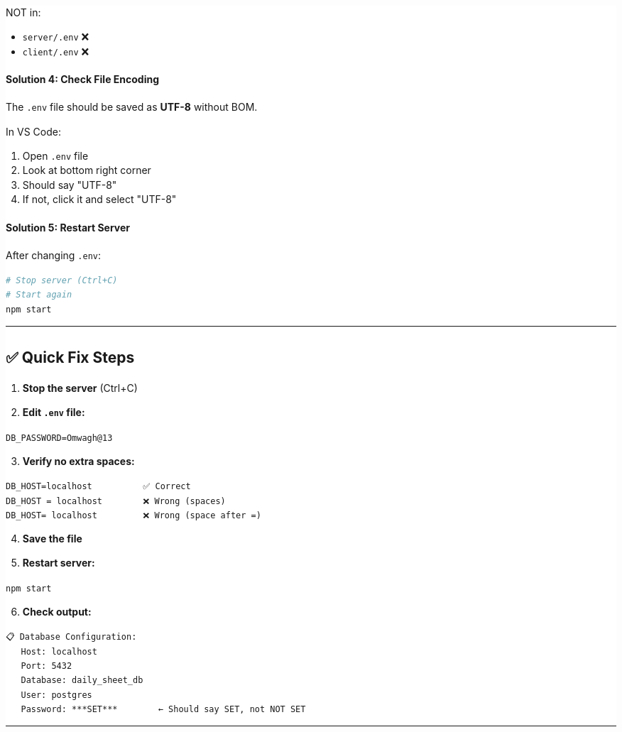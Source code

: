 NOT in:
- `server/.env` ❌
- `client/.env` ❌

#### **Solution 4: Check File Encoding**

The `.env` file should be saved as **UTF-8** without BOM.

In VS Code:
1. Open `.env` file
2. Look at bottom right corner
3. Should say "UTF-8"
4. If not, click it and select "UTF-8"

#### **Solution 5: Restart Server**

After changing `.env`:
```bash
# Stop server (Ctrl+C)
# Start again
npm start
```

---

## ✅ **Quick Fix Steps**

1. **Stop the server** (Ctrl+C)

2. **Edit `.env` file:**
```env
DB_PASSWORD=Omwagh@13
```

3. **Verify no extra spaces:**
```env
DB_HOST=localhost          ✅ Correct
DB_HOST = localhost        ❌ Wrong (spaces)
DB_HOST= localhost         ❌ Wrong (space after =)
```

4. **Save the file**

5. **Restart server:**
```bash
npm start
```

6. **Check output:**
```
📋 Database Configuration:
   Host: localhost
   Port: 5432
   Database: daily_sheet_db
   User: postgres
   Password: ***SET***        ← Should say SET, not NOT SET
```

---